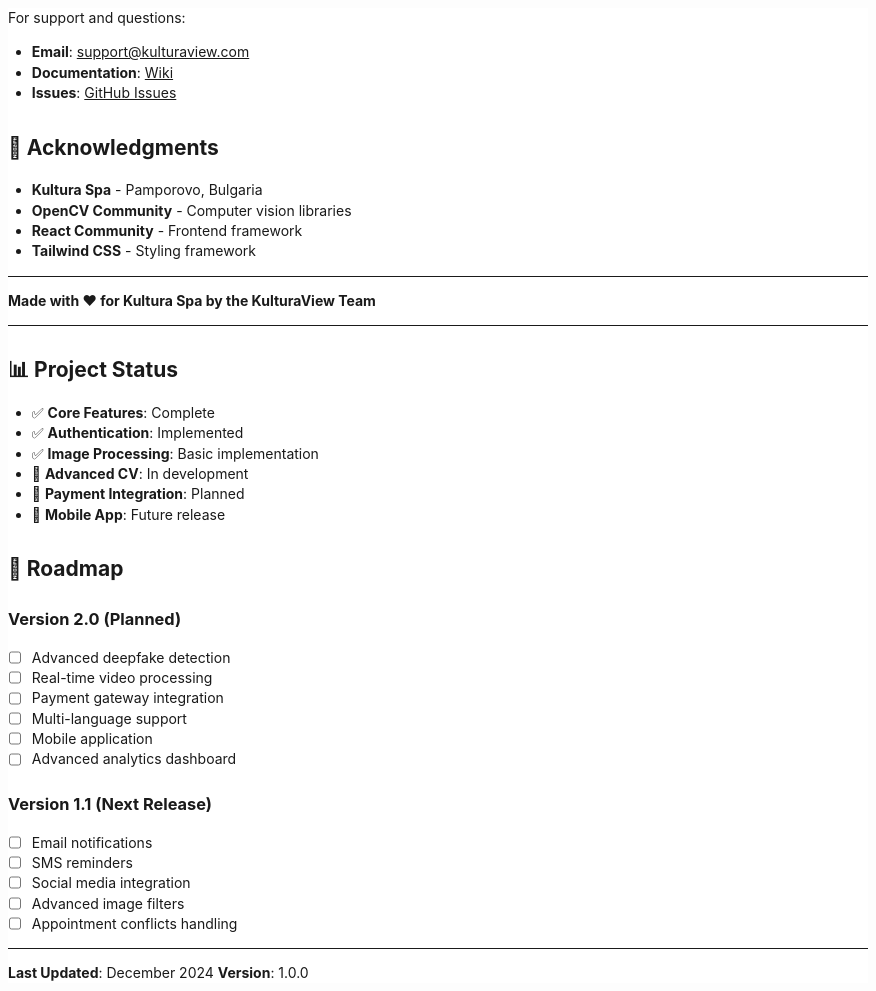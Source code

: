 For support and questions:

- **Email**: support@kulturaview.com
- **Documentation**: [Wiki](https://github.com/your-username/kulturaview/wiki)
- **Issues**: [GitHub Issues](https://github.com/your-username/kulturaview/issues)

## 🙏 Acknowledgments

- **Kultura Spa** - Pamporovo, Bulgaria
- **OpenCV Community** - Computer vision libraries
- **React Community** - Frontend framework
- **Tailwind CSS** - Styling framework

---

**Made with ❤️ for Kultura Spa by the KulturaView Team**

---

## 📊 Project Status

- ✅ **Core Features**: Complete
- ✅ **Authentication**: Implemented
- ✅ **Image Processing**: Basic implementation
- 🔄 **Advanced CV**: In development
- 🔄 **Payment Integration**: Planned
- 🔄 **Mobile App**: Future release

## 🔮 Roadmap

### Version 2.0 (Planned)
- [ ] Advanced deepfake detection
- [ ] Real-time video processing
- [ ] Payment gateway integration
- [ ] Multi-language support
- [ ] Mobile application
- [ ] Advanced analytics dashboard

### Version 1.1 (Next Release)
- [ ] Email notifications
- [ ] SMS reminders
- [ ] Social media integration
- [ ] Advanced image filters
- [ ] Appointment conflicts handling

---

**Last Updated**: December 2024
**Version**: 1.0.0
